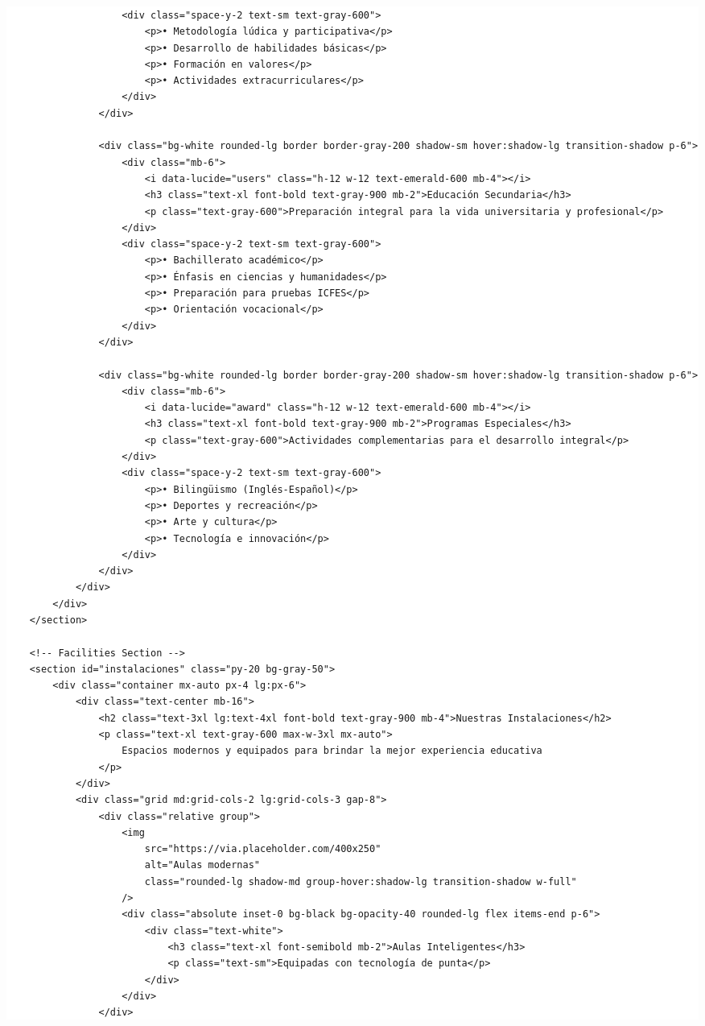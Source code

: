                         <div class="space-y-2 text-sm text-gray-600">
                            <p>• Metodología lúdica y participativa</p>
                            <p>• Desarrollo de habilidades básicas</p>
                            <p>• Formación en valores</p>
                            <p>• Actividades extracurriculares</p>
                        </div>
                    </div>

                    <div class="bg-white rounded-lg border border-gray-200 shadow-sm hover:shadow-lg transition-shadow p-6">
                        <div class="mb-6">
                            <i data-lucide="users" class="h-12 w-12 text-emerald-600 mb-4"></i>
                            <h3 class="text-xl font-bold text-gray-900 mb-2">Educación Secundaria</h3>
                            <p class="text-gray-600">Preparación integral para la vida universitaria y profesional</p>
                        </div>
                        <div class="space-y-2 text-sm text-gray-600">
                            <p>• Bachillerato académico</p>
                            <p>• Énfasis en ciencias y humanidades</p>
                            <p>• Preparación para pruebas ICFES</p>
                            <p>• Orientación vocacional</p>
                        </div>
                    </div>

                    <div class="bg-white rounded-lg border border-gray-200 shadow-sm hover:shadow-lg transition-shadow p-6">
                        <div class="mb-6">
                            <i data-lucide="award" class="h-12 w-12 text-emerald-600 mb-4"></i>
                            <h3 class="text-xl font-bold text-gray-900 mb-2">Programas Especiales</h3>
                            <p class="text-gray-600">Actividades complementarias para el desarrollo integral</p>
                        </div>
                        <div class="space-y-2 text-sm text-gray-600">
                            <p>• Bilingüismo (Inglés-Español)</p>
                            <p>• Deportes y recreación</p>
                            <p>• Arte y cultura</p>
                            <p>• Tecnología e innovación</p>
                        </div>
                    </div>
                </div>
            </div>
        </section>

        <!-- Facilities Section -->
        <section id="instalaciones" class="py-20 bg-gray-50">
            <div class="container mx-auto px-4 lg:px-6">
                <div class="text-center mb-16">
                    <h2 class="text-3xl lg:text-4xl font-bold text-gray-900 mb-4">Nuestras Instalaciones</h2>
                    <p class="text-xl text-gray-600 max-w-3xl mx-auto">
                        Espacios modernos y equipados para brindar la mejor experiencia educativa
                    </p>
                </div>
                <div class="grid md:grid-cols-2 lg:grid-cols-3 gap-8">
                    <div class="relative group">
                        <img
                            src="https://via.placeholder.com/400x250"
                            alt="Aulas modernas"
                            class="rounded-lg shadow-md group-hover:shadow-lg transition-shadow w-full"
                        />
                        <div class="absolute inset-0 bg-black bg-opacity-40 rounded-lg flex items-end p-6">
                            <div class="text-white">
                                <h3 class="text-xl font-semibold mb-2">Aulas Inteligentes</h3>
                                <p class="text-sm">Equipadas con tecnología de punta</p>
                            </div>
                        </div>
                    </div>